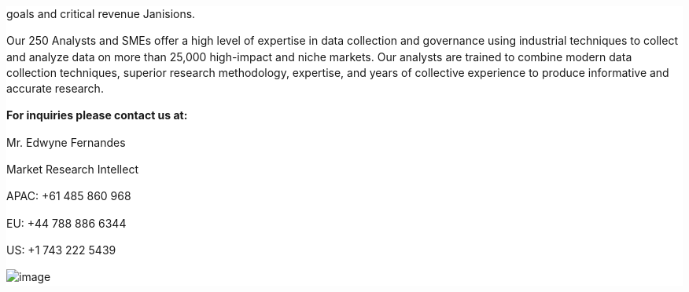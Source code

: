 goals and critical revenue Janisions.</p><p><span class="">Our 250 Analysts and SMEs offer a high level of expertise in data collection and governance using industrial techniques to collect and analyze data on more than 25,000 high-impact and niche markets. Our analysts are trained to combine modern data collection techniques, superior research methodology, expertise, and years of collective experience to produce informative and accurate research.</span></p><p><strong>For inquiries please contact us at:</strong></p><p>Mr. Edwyne Fernandes</p><p>Market Research Intellect</p><p>APAC: +61 485 860 968</p><p>EU: +44 788 886 6344</p><p>US: +1 743 222 5439</p>
![image](https://github.com/user-attachments/assets/a44378a9-5558-4983-a15f-4925ba4374e9)
